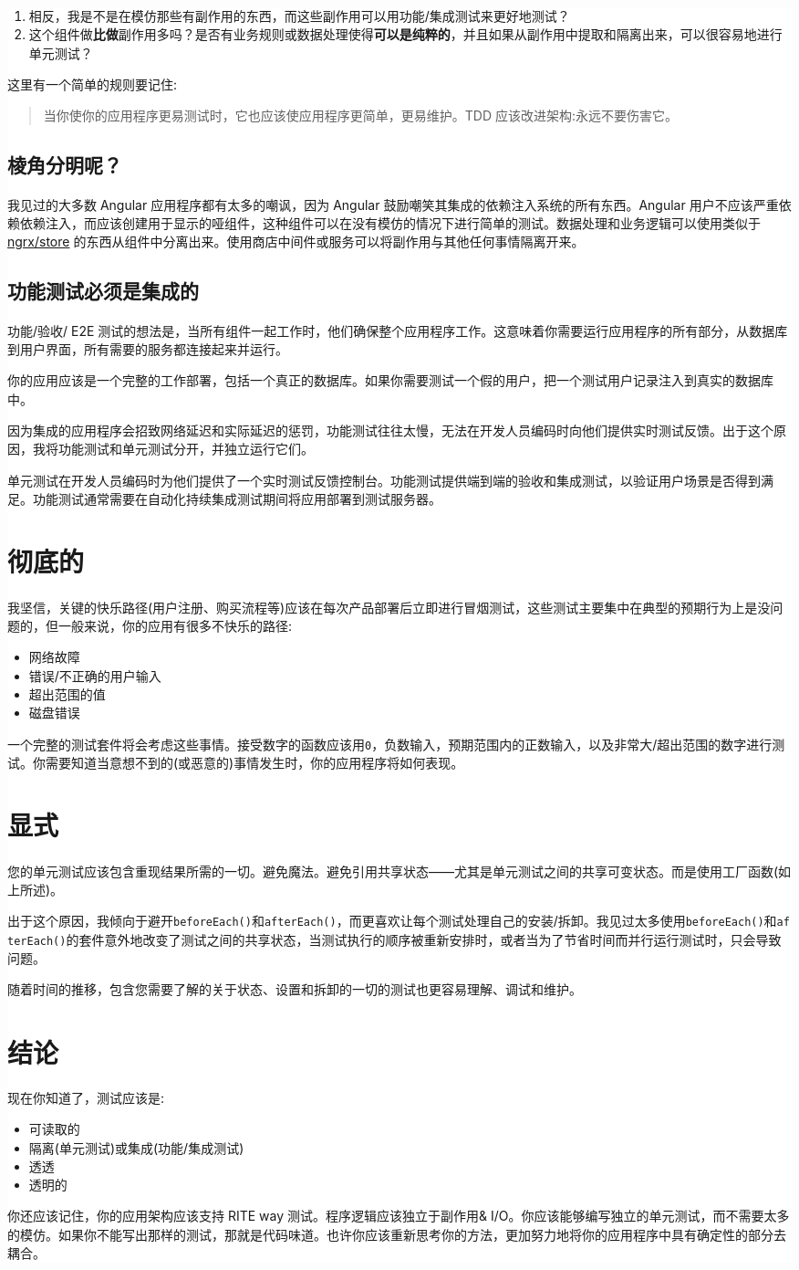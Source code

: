 1.  相反，我是不是在模仿那些有副作用的东西，而这些副作用可以用功能/集成测试来更好地测试？
2.  这个组件做**比做**副作用多吗？是否有业务规则或数据处理使得**可以是纯粹的**，并且如果从副作用中提取和隔离出来，可以很容易地进行单元测试？

这里有一个简单的规则要记住:

> 当你使你的应用程序更易测试时，它也应该使应用程序更简单，更易维护。TDD 应该改进架构:永远不要伤害它。

## 棱角分明呢？

我见过的大多数 Angular 应用程序都有太多的嘲讽，因为 Angular 鼓励嘲笑其集成的依赖注入系统的所有东西。Angular 用户不应该严重依赖依赖注入，而应该创建用于显示的哑组件，这种组件可以在没有模仿的情况下进行简单的测试。数据处理和业务逻辑可以使用类似于 [ngrx/store](https://github.com/ngrx/store) 的东西从组件中分离出来。使用商店中间件或服务可以将副作用与其他任何事情隔离开来。

## 功能测试必须是集成的

功能/验收/ E2E 测试的想法是，当所有组件一起工作时，他们确保整个应用程序工作。这意味着你需要运行应用程序的所有部分，从数据库到用户界面，所有需要的服务都连接起来并运行。

你的应用应该是一个完整的工作部署，包括一个真正的数据库。如果你需要测试一个假的用户，把一个测试用户记录注入到真实的数据库中。

因为集成的应用程序会招致网络延迟和实际延迟的惩罚，功能测试往往太慢，无法在开发人员编码时向他们提供实时测试反馈。出于这个原因，我将功能测试和单元测试分开，并独立运行它们。

单元测试在开发人员编码时为他们提供了一个实时测试反馈控制台。功能测试提供端到端的验收和集成测试，以验证用户场景是否得到满足。功能测试通常需要在自动化持续集成测试期间将应用部署到测试服务器。

# 彻底的

我坚信，关键的快乐路径(用户注册、购买流程等)应该在每次产品部署后立即进行冒烟测试，这些测试主要集中在典型的预期行为上是没问题的，但一般来说，你的应用有很多不快乐的路径:

*   网络故障
*   错误/不正确的用户输入
*   超出范围的值
*   磁盘错误

一个完整的测试套件将会考虑这些事情。接受数字的函数应该用`0`，负数输入，预期范围内的正数输入，以及非常大/超出范围的数字进行测试。你需要知道当意想不到的(或恶意的)事情发生时，你的应用程序将如何表现。

# **显式**

您的单元测试应该包含重现结果所需的一切。避免魔法。避免引用共享状态——尤其是单元测试之间的共享可变状态。而是使用工厂函数(如上所述)。

出于这个原因，我倾向于避开`beforeEach()`和`afterEach()`，而更喜欢让每个测试处理自己的安装/拆卸。我见过太多使用`beforeEach()`和`afterEach()`的套件意外地改变了测试之间的共享状态，当测试执行的顺序被重新安排时，或者当为了节省时间而并行运行测试时，只会导致问题。

随着时间的推移，包含您需要了解的关于状态、设置和拆卸的一切的测试也更容易理解、调试和维护。

# 结论

现在你知道了，测试应该是:

*   可读取的
*   隔离(单元测试)或集成(功能/集成测试)
*   透透
*   透明的

你还应该记住，你的应用架构应该支持 RITE way 测试。程序逻辑应该独立于副作用& I/O。你应该能够编写独立的单元测试，而不需要太多的模仿。如果你不能写出那样的测试，那就是代码味道。也许你应该重新思考你的方法，更加努力地将你的应用程序中具有确定性的部分去耦合。
